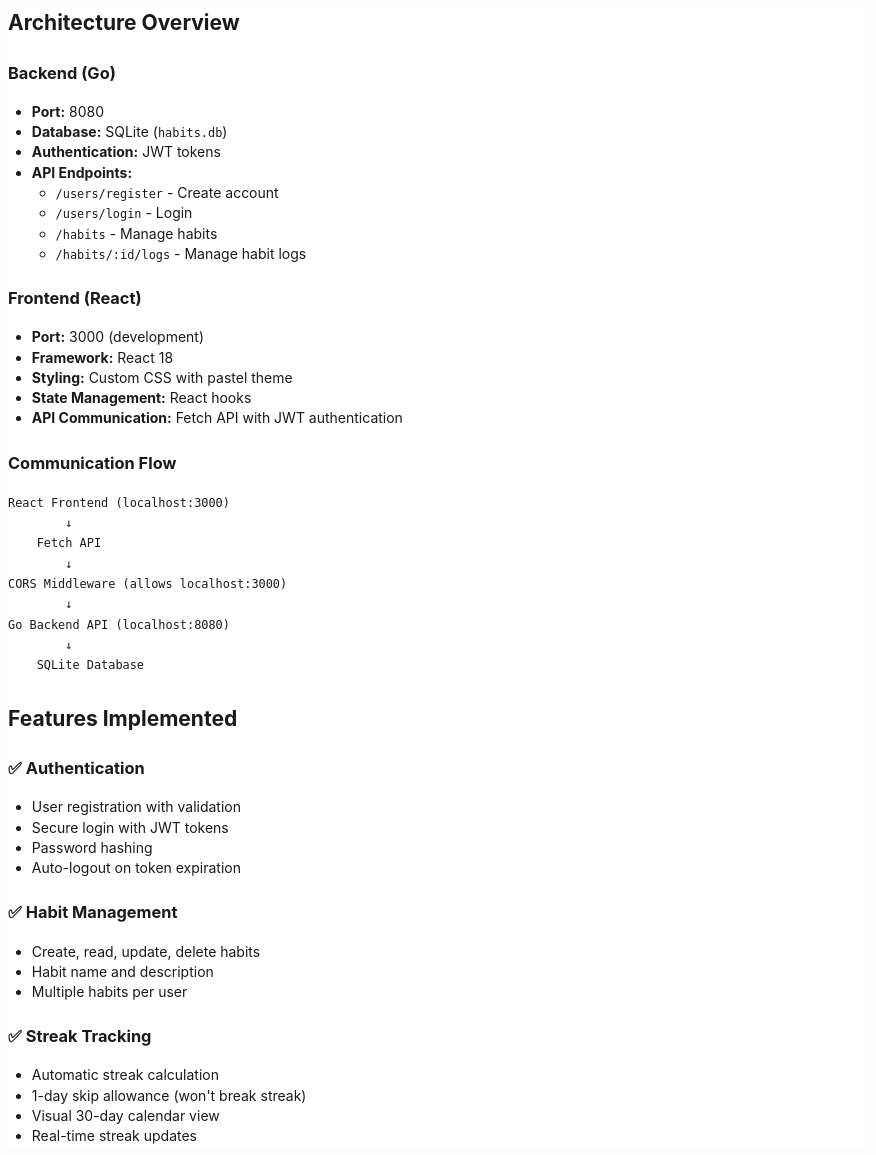 ## Architecture Overview

### Backend (Go)
- **Port:** 8080
- **Database:** SQLite (`habits.db`)
- **Authentication:** JWT tokens
- **API Endpoints:**
  - `/users/register` - Create account
  - `/users/login` - Login
  - `/habits` - Manage habits
  - `/habits/:id/logs` - Manage habit logs

### Frontend (React)
- **Port:** 3000 (development)
- **Framework:** React 18
- **Styling:** Custom CSS with pastel theme
- **State Management:** React hooks
- **API Communication:** Fetch API with JWT authentication

### Communication Flow

```
React Frontend (localhost:3000)
        ↓
    Fetch API
        ↓
CORS Middleware (allows localhost:3000)
        ↓
Go Backend API (localhost:8080)
        ↓
    SQLite Database
```

## Features Implemented

### ✅ Authentication
- User registration with validation
- Secure login with JWT tokens
- Password hashing
- Auto-logout on token expiration

### ✅ Habit Management
- Create, read, update, delete habits
- Habit name and description
- Multiple habits per user

### ✅ Streak Tracking
- Automatic streak calculation
- 1-day skip allowance (won't break streak)
- Visual 30-day calendar view
- Real-time streak updates
